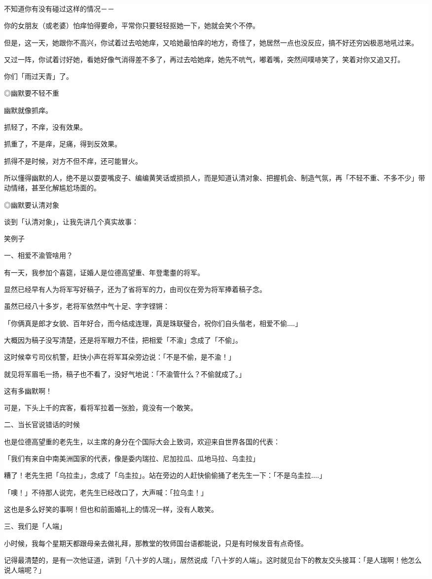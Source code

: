 不知道你有没有碰过这样的情况－－

你的女朋友（或老婆）怕痒怕得要命，平常你只要轻轻抠她一下，她就会笑个不停。

但是，这一天，她跟你不高兴，你试着过去哈她痒，又哈她最怕痒的地方，奇怪了，她居然一点也没反应，搞不好还穷凶极恶地吼过来。

又过一阵，你试着讨好她，看她好像气消得差不多了，再过去哈她痒，她先不吭气，嘟着嘴，突然间噗哧笑了，笑着对你又追又打。

你们「雨过天青」了。

◎幽默要不轻不重

幽默就像抓痒。

抓轻了，不痒，没有效果。

抓重了，不是痒，足痛，得到反效果。

抓得不是时候，对方不但不痒，还可能冒火。

所以懂得幽默的人，绝不是以耍耍嘴皮子、编编黄笑话或损损人，而是知道认清对象、把握机会、制造气氛，再「不轻不重、不多不少」带动情绪，甚至化解尴尬场面的。

◎幽默要认清对象

谈到「认清对象」，让我先讲几个真实故事：

笑例子

一、相爱不渝管啥用？

有一天，我参加个喜筵，证婚人是位德高望重、年登耄耋的将军。

显然已经早有人为将军写好稿子，还为了省将军的力，由司仪在旁为将军捧着稿子念。

虽然已经八十多岁，老将军依然中气十足、字字铿锵：

「你俩真是郎才女貌、百年好合，而今结成连理，真是珠联璧合，祝你们自头偕老，相爱不偷‥‥」

大概因为稿子没写清楚，还是将军眼力不佳，把相爱「不渝」念成了「不偷」。

这时候幸亏司仪机警，赶快小声在将军耳朵旁边说：「不是不偷，是不渝！」

就见将军眉毛一扬，稿子也不看了，没好气地说：「不渝管什么？不偷就成了。」

这有多幽默啊！

可是，下头上千的宾客，看将军拉着一张脸，竟没有一个敢笑。

二、当长官说错话的时候

也是位德高望重的老先生，以主席的身分在个国际大会上致词，欢迎来自世界各国的代表：

「我们有来自中南美洲国家的代表，像是委内瑞拉、尼加拉瓜、瓜地马拉、乌圭拉」

糟了！老先生把「乌拉圭」，念成了「乌圭拉」。站在旁边的人赶快偷偷捅了老先生一下：「不是乌圭拉‥‥」

「噢！」不待那人说完，老先生已经改口了，大声喊：「拉乌圭！」

这也是多么好笑的事啊！但也和前面婚礼上的情况一样，没有人敢笑。

三、我们是「人端」

小时候，我每个星期天都跟母亲去做礼拜，那教堂的牧师国台语都能说，只是有时候发音有点奇怪。

记得最清楚的，是有一次他证道，讲到「八十岁的人瑞」，居然说成「八十岁的人端」。这时就见台下的教友交头接耳：「是人瑞啊！他怎么说人端呢？」
